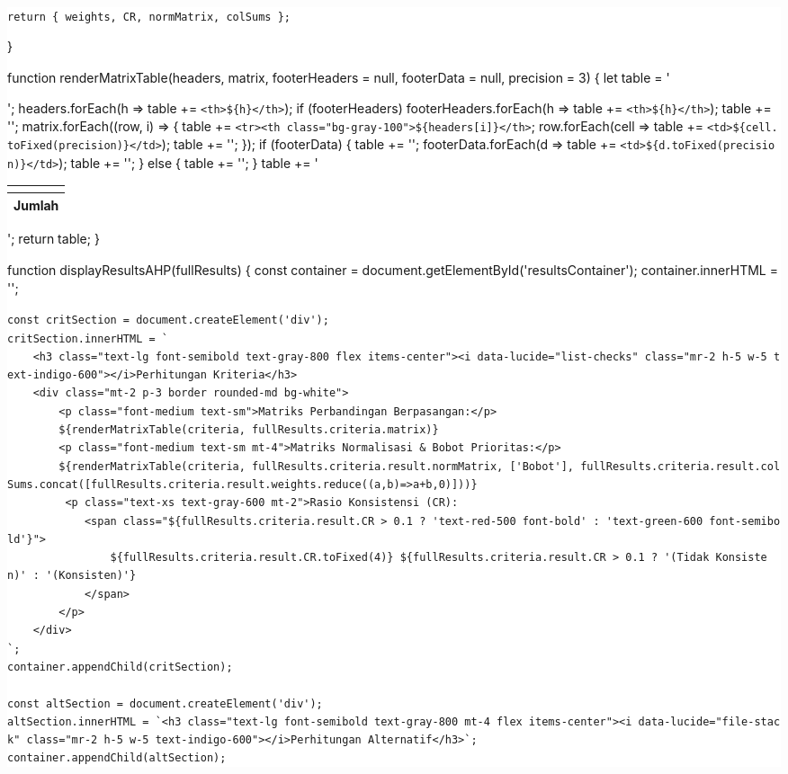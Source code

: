     return { weights, CR, normMatrix, colSums };
}

function renderMatrixTable(headers, matrix, footerHeaders = null, footerData = null, precision = 3) {
    let table = '<div class="ahp-table-wrapper"><table class="ahp-table"><thead><tr><th></th>';
    headers.forEach(h => table += `<th>${h}</th>`);
    if (footerHeaders) footerHeaders.forEach(h => table += `<th>${h}</th>`);
    table += '</tr></thead><tbody>';
    matrix.forEach((row, i) => {
        table += `<tr><th class="bg-gray-100">${headers[i]}</th>`;
        row.forEach(cell => table += `<td>${cell.toFixed(precision)}</td>`);
        table += '</tr>';
    });
    if (footerData) {
        table += '</tbody><tfoot><tr><th class="bg-gray-200">Jumlah</th>';
        footerData.forEach(d => table += `<td>${d.toFixed(precision)}</td>`);
        table += '</tr></tfoot>';
    } else {
        table += '</tbody>';
    }
    table += '</table></div>';
    return table;
}

function displayResultsAHP(fullResults) {
    const container = document.getElementById('resultsContainer');
    container.innerHTML = '';

    const critSection = document.createElement('div');
    critSection.innerHTML = `
        <h3 class="text-lg font-semibold text-gray-800 flex items-center"><i data-lucide="list-checks" class="mr-2 h-5 w-5 text-indigo-600"></i>Perhitungan Kriteria</h3>
        <div class="mt-2 p-3 border rounded-md bg-white">
            <p class="font-medium text-sm">Matriks Perbandingan Berpasangan:</p>
            ${renderMatrixTable(criteria, fullResults.criteria.matrix)}
            <p class="font-medium text-sm mt-4">Matriks Normalisasi & Bobot Prioritas:</p>
            ${renderMatrixTable(criteria, fullResults.criteria.result.normMatrix, ['Bobot'], fullResults.criteria.result.colSums.concat([fullResults.criteria.result.weights.reduce((a,b)=>a+b,0)]))}
             <p class="text-xs text-gray-600 mt-2">Rasio Konsistensi (CR):
                <span class="${fullResults.criteria.result.CR > 0.1 ? 'text-red-500 font-bold' : 'text-green-600 font-semibold'}">
                    ${fullResults.criteria.result.CR.toFixed(4)} ${fullResults.criteria.result.CR > 0.1 ? '(Tidak Konsisten)' : '(Konsisten)'}
                </span>
            </p>
        </div>
    `;
    container.appendChild(critSection);

    const altSection = document.createElement('div');
    altSection.innerHTML = `<h3 class="text-lg font-semibold text-gray-800 mt-4 flex items-center"><i data-lucide="file-stack" class="mr-2 h-5 w-5 text-indigo-600"></i>Perhitungan Alternatif</h3>`;
    container.appendChild(altSection);
